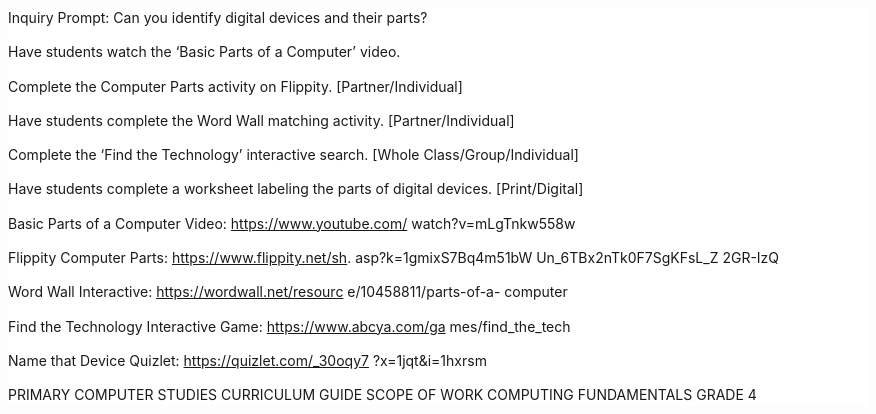  
Inquiry Prompt: 
Can you identify digital 
devices and their parts? 
  
  
Have students watch the 
‘Basic Parts of a Computer’ 
video. 
  
  
Complete the Computer 
Parts activity on Flippity. 
[Partner/Individual] 
  
  
 Have students complete the 
Word Wall matching 
activity. [Partner/Individual] 
  
Complete the ‘Find the 
Technology’ interactive 
search. [Whole 
Class/Group/Individual] 
  
  
Have students complete a 
worksheet labeling the parts 
of digital devices. 
[Print/Digital] 
  
Basic Parts of a Computer 
Video: 
https://www.youtube.com/
watch?v=mLgTnkw558w 
  
Flippity Computer Parts: 
https://www.flippity.net/sh.
asp?k=1gmixS7Bq4m51bW
Un_6TBx2nTk0F7SgKFsL_Z
2GR-IzQ 
  
Word Wall Interactive: 
https://wordwall.net/resourc
e/10458811/parts-of-a-
computer 
  
Find the Technology 
Interactive Game: 
https://www.abcya.com/ga
mes/find_the_tech 
  
Name that Device Quizlet: 
https://quizlet.com/_30oqy7
?x=1jqt&i=1hxrsm 
 
 
PRIMARY COMPUTER STUDIES CURRICULUM GUIDE 
SCOPE OF WORK 
COMPUTING FUNDAMENTALS 
GRADE 4 
